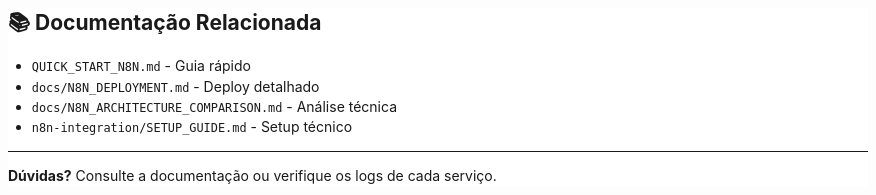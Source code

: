 
## 📚 Documentação Relacionada

- `QUICK_START_N8N.md` - Guia rápido
- `docs/N8N_DEPLOYMENT.md` - Deploy detalhado
- `docs/N8N_ARCHITECTURE_COMPARISON.md` - Análise técnica
- `n8n-integration/SETUP_GUIDE.md` - Setup técnico

---

**Dúvidas?** Consulte a documentação ou verifique os logs de cada serviço.
